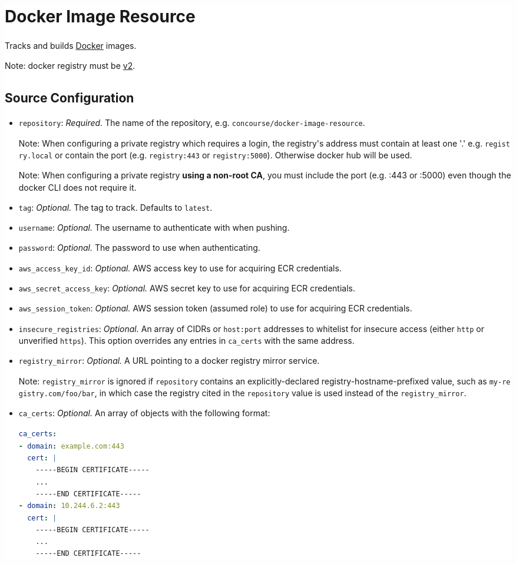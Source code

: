 # Docker Image Resource

Tracks and builds [Docker](https://docker.io) images.

Note: docker registry must be [v2](https://docs.docker.com/registry/spec/api/).

## Source Configuration

* `repository`: *Required.* The name of the repository, e.g.
`concourse/docker-image-resource`.

  Note: When configuring a private registry which requires a login, the 
  registry's address must contain at least one '.' e.g. `registry.local` 
  or contain the port (e.g. `registry:443` or `registry:5000`).
  Otherwise docker hub will be used.
  
  Note: When configuring a private registry **using a non-root CA**,
  you must include the port (e.g. :443 or :5000) even though the docker CLI
  does not require it.

* `tag`: *Optional.* The tag to track. Defaults to `latest`.

* `username`: *Optional.* The username to authenticate with when pushing.

* `password`: *Optional.* The password to use when authenticating.

* `aws_access_key_id`: *Optional.* AWS access key to use for acquiring ECR
  credentials.

* `aws_secret_access_key`: *Optional.* AWS secret key to use for acquiring ECR
  credentials.

* `aws_session_token`: *Optional.* AWS session token (assumed role) to use for acquiring ECR
  credentials.

* `insecure_registries`: *Optional.* An array of CIDRs or `host:port` addresses
  to whitelist for insecure access (either `http` or unverified `https`).
  This option overrides any entries in `ca_certs` with the same address.

* `registry_mirror`: *Optional.* A URL pointing to a docker registry mirror service.

  Note: `registry_mirror` is ignored if `repository` contains an explicitly-declared
  registry-hostname-prefixed value, such as `my-registry.com/foo/bar`, in which case
  the registry cited in the `repository` value is used instead of the `registry_mirror`.

* `ca_certs`: *Optional.* An array of objects with the following format:

  ```yaml
  ca_certs:
  - domain: example.com:443
    cert: |
      -----BEGIN CERTIFICATE-----
      ...
      -----END CERTIFICATE-----
  - domain: 10.244.6.2:443
    cert: |
      -----BEGIN CERTIFICATE-----
      ...
      -----END CERTIFICATE-----
  ```
